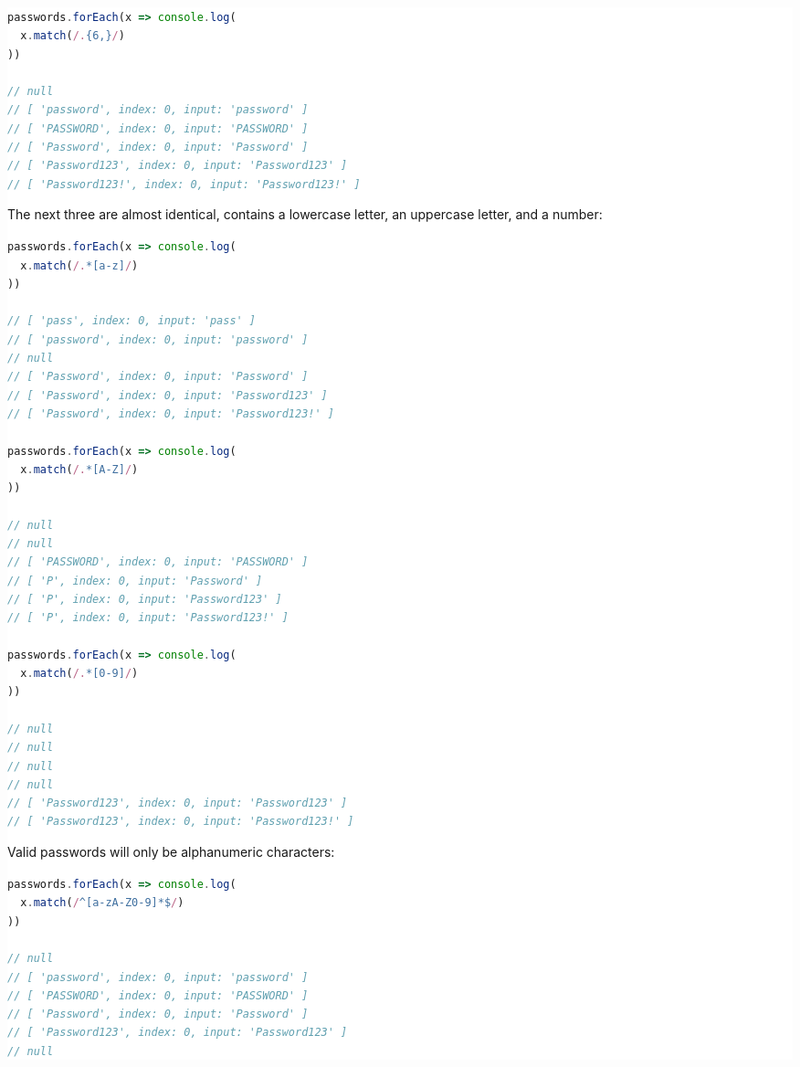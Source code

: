 ```javascript
passwords.forEach(x => console.log(
  x.match(/.{6,}/)
))

// null
// [ 'password', index: 0, input: 'password' ]
// [ 'PASSWORD', index: 0, input: 'PASSWORD' ]
// [ 'Password', index: 0, input: 'Password' ]
// [ 'Password123', index: 0, input: 'Password123' ]
// [ 'Password123!', index: 0, input: 'Password123!' ]
```

The next three are almost identical, contains a lowercase letter, an uppercase letter, and a number:

```javascript
passwords.forEach(x => console.log(
  x.match(/.*[a-z]/)
))

// [ 'pass', index: 0, input: 'pass' ]
// [ 'password', index: 0, input: 'password' ]
// null
// [ 'Password', index: 0, input: 'Password' ]
// [ 'Password', index: 0, input: 'Password123' ]
// [ 'Password', index: 0, input: 'Password123!' ]

passwords.forEach(x => console.log(
  x.match(/.*[A-Z]/)
))

// null
// null
// [ 'PASSWORD', index: 0, input: 'PASSWORD' ]
// [ 'P', index: 0, input: 'Password' ]
// [ 'P', index: 0, input: 'Password123' ]
// [ 'P', index: 0, input: 'Password123!' ]

passwords.forEach(x => console.log(
  x.match(/.*[0-9]/)
))

// null
// null
// null
// null
// [ 'Password123', index: 0, input: 'Password123' ]
// [ 'Password123', index: 0, input: 'Password123!' ]
```

Valid passwords will only be alphanumeric characters:

```javascript
passwords.forEach(x => console.log(
  x.match(/^[a-zA-Z0-9]*$/)
))

// null
// [ 'password', index: 0, input: 'password' ]
// [ 'PASSWORD', index: 0, input: 'PASSWORD' ]
// [ 'Password', index: 0, input: 'Password' ]
// [ 'Password123', index: 0, input: 'Password123' ]
// null
```
